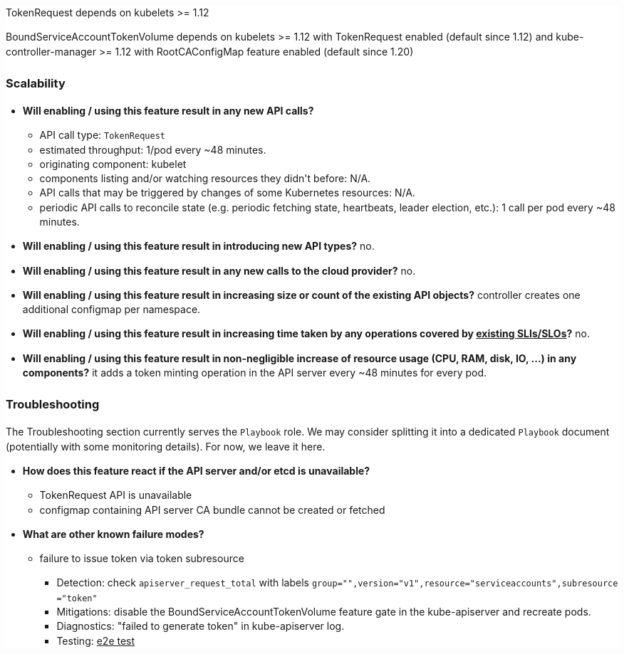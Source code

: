   TokenRequest depends on kubelets >= 1.12

  BoundServiceAccountTokenVolume depends on kubelets >= 1.12 with TokenRequest
  enabled (default since 1.12) and kube-controller-manager >= 1.12 with
  RootCAConfigMap feature enabled (default since 1.20)

### Scalability

- **Will enabling / using this feature result in any new API calls?**

  - API call type: `TokenRequest`
  - estimated throughput: 1/pod every ~48 minutes.
  - originating component: kubelet
  - components listing and/or watching resources they didn't before: N/A.
  - API calls that may be triggered by changes of some Kubernetes resources:
    N/A.
  - periodic API calls to reconcile state (e.g. periodic fetching state,
    heartbeats, leader election, etc.): 1 call per pod every ~48 minutes.

- **Will enabling / using this feature result in introducing new API types?**
  no.

- **Will enabling / using this feature result in any new calls to the cloud
  provider?** no.

- **Will enabling / using this feature result in increasing size or count of
  the existing API objects?** controller creates one additional configmap per
  namespace.

- **Will enabling / using this feature result in increasing time taken by any
  operations covered by [existing SLIs/SLOs]?** no.

- **Will enabling / using this feature result in non-negligible increase of
  resource usage (CPU, RAM, disk, IO, ...) in any components?** it adds a
  token minting operation in the API server every ~48 minutes for every pod.

### Troubleshooting

The Troubleshooting section currently serves the `Playbook` role. We may
consider splitting it into a dedicated `Playbook` document (potentially with
some monitoring details). For now, we leave it here.

- **How does this feature react if the API server and/or etcd is
  unavailable?**

  - TokenRequest API is unavailable
  - configmap containing API server CA bundle cannot be created or fetched

* **What are other known failure modes?**

  - failure to issue token via token subresource

    - Detection: check `apiserver_request_total` with labels
      `group="",version="v1",resource="serviceaccounts",subresource="token"`
    - Mitigations: disable the BoundServiceAccountTokenVolume feature gate in
      the kube-apiserver and recreate pods.
    - Diagnostics: "failed to generate token" in kube-apiserver log.
    - Testing: [e2e test](https://testgrid.k8s.io/sig-auth-gce#gce&width=5&include-filter-by-regex=ServiceAccounts%20should%20mount%20projected%20service%20account%20token)


[supported limits]: https://git.k8s.io/community//sig-scalability/configs-and-limits/thresholds.md
[existing slis/slos]: https://git.k8s.io/community/sig-scalability/slos/slos.md#kubernetes-slisslos